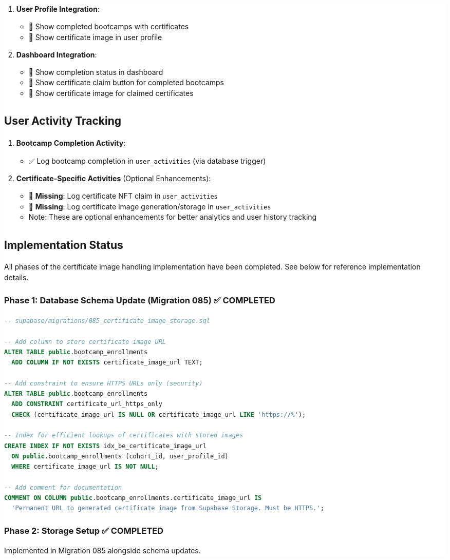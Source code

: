1. **User Profile Integration**:
   - 🔴 Show completed bootcamps with certificates
   - 🔴 Show certificate image in user profile

2. **Dashboard Integration**:
   - 🔴 Show completion status in dashboard
   - 🔴 Show certificate claim button for completed bootcamps
   - 🔴 Show certificate image for claimed certificates

## User Activity Tracking

1. **Bootcamp Completion Activity**:
   - ✅ Log bootcamp completion in `user_activities` (via database trigger)

2. **Certificate-Specific Activities** (Optional Enhancements):
   - 🔴 **Missing**: Log certificate NFT claim in `user_activities`
   - 🔴 **Missing**: Log certificate image generation/storage in `user_activities`
   - Note: These are optional enhancements for better analytics and user history tracking

## Implementation Status

All phases of the certificate image handling implementation have been completed. See below for reference implementation details.

### Phase 1: Database Schema Update (Migration 085) ✅ COMPLETED

```sql
-- supabase/migrations/085_certificate_image_storage.sql

-- Add column to store certificate image URL
ALTER TABLE public.bootcamp_enrollments
  ADD COLUMN IF NOT EXISTS certificate_image_url TEXT;

-- Add constraint to ensure HTTPS URLs only (security)
ALTER TABLE public.bootcamp_enrollments
  ADD CONSTRAINT certificate_url_https_only
  CHECK (certificate_image_url IS NULL OR certificate_image_url LIKE 'https://%');

-- Index for efficient lookups of certificates with stored images
CREATE INDEX IF NOT EXISTS idx_be_certificate_image_url
  ON public.bootcamp_enrollments (cohort_id, user_profile_id)
  WHERE certificate_image_url IS NOT NULL;

-- Add comment for documentation
COMMENT ON COLUMN public.bootcamp_enrollments.certificate_image_url IS
  'Permanent URL to generated certificate image from Supabase Storage. Must be HTTPS.';
```

### Phase 2: Storage Setup ✅ COMPLETED

Implemented in Migration 085 alongside schema updates.
